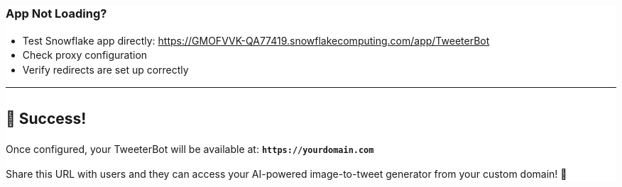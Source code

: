 ### App Not Loading?
- Test Snowflake app directly: https://GMOFVVK-QA77419.snowflakecomputing.com/app/TweeterBot
- Check proxy configuration
- Verify redirects are set up correctly

---

## 🎉 Success!

Once configured, your TweeterBot will be available at:
**`https://yourdomain.com`**

Share this URL with users and they can access your AI-powered image-to-tweet generator from your custom domain! 🚀
